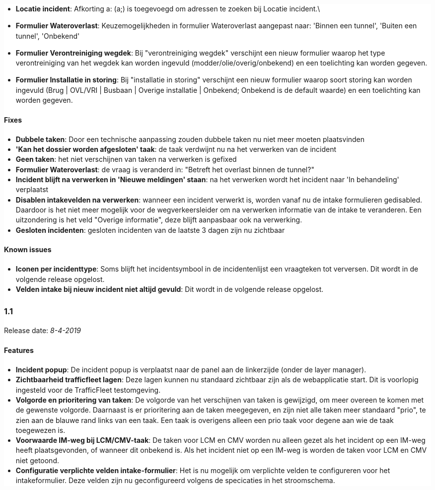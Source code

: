 * **Locatie incident**: Afkorting a: (a;) is toegevoegd om adressen te zoeken bij Locatie incident.\

* **Formulier Wateroverlast**: Keuzemogelijkheden in formulier Wateroverlast aangepast naar: 'Binnen een tunnel', 'Buiten een tunnel', 'Onbekend'
* **Formulier Verontreiniging wegdek**: Bij "verontreiniging wegdek" verschijnt een nieuw formulier waarop het type verontreiniging van het wegdek kan worden ingevuld (modder/olie/overig/onbekend) en een toelichting kan worden gegeven.
* **Formulier Installatie in storing**: Bij "installatie in storing" verschijnt een nieuw formulier waarop soort storing kan worden ingevuld (Brug | OVL/VRI | Busbaan | Overige installatie | Onbekend; Onbekend is de default waarde) en een toelichting kan worden gegeven.

#### Fixes

* **Dubbele taken**: Door een technische aanpassing zouden dubbele taken nu niet meer moeten plaatsvinden
* **'Kan het dossier worden afgesloten' taak**: de taak verdwijnt nu na het verwerken van de incident
* **Geen taken**: het niet verschijnen van taken na verwerken is gefixed
* **Formulier Wateroverlast**: de vraag is veranderd in: "Betreft het overlast binnen de tunnel?"
* **Incident blijft na verwerken in 'Nieuwe meldingen' staan**: na het verwerken wordt het incident naar 'In behandeling' verplaatst
* **Disablen intakevelden na verwerken**: wanneer een incident verwerkt is, worden vanaf nu de intake formulieren gedisabled. Daardoor is het niet meer mogelijk voor de wegverkeersleider om na verwerken informatie van de intake te veranderen. Een uitzondering is het veld "Overige informatie", deze blijft aanpasbaar ook na verwerking.
* **Gesloten incidenten**: gesloten incidenten van de laatste 3 dagen zijn nu zichtbaar

#### Known issues

* **Iconen per incidenttype**: Soms blijft het incidentsymbool in de incidentenlijst een vraagteken tot verversen. Dit wordt in de volgende release opgelost.
* **Velden intake bij nieuw incident niet altijd gevuld**: Dit wordt in de volgende release opgelost.

### 1.1

Release date: _8-4-2019_

#### Features

* **Incident popup**: De incident popup is verplaatst naar de panel aan de linkerzijde (onder de layer manager).&#x20;
* **Zichtbaarheid trafficfleet lagen**: Deze lagen kunnen nu standaard zichtbaar zijn als de webapplicatie start. Dit is voorlopig ingesteld voor de TrafficFleet testomgeving.
* **Volgorde en prioritering van taken**: De volgorde van het verschijnen van taken is gewijzigd, om meer overeen te komen met de gewenste volgorde. Daarnaast is er prioritering aan de taken meegegeven, en zijn niet alle taken meer standaard "prio", te zien aan de blauwe rand links van een taak. Een taak is overigens alleen een prio taak voor degene aan wie de taak toegewezen is.
* **Voorwaarde IM-weg bij LCM/CMV-taak**: De taken voor LCM en CMV worden nu alleen gezet als het incident op een IM-weg heeft plaatsgevonden, of wanneer dit onbekend is. Als het incident niet op een IM-weg is worden de taken voor LCM en CMV niet getoond.
* **Configuratie verplichte velden intake-formulier**: Het is nu mogelijk om verplichte velden te configureren voor het intakeformulier. Deze velden zijn nu geconfigureerd volgens de specicaties in het stroomschema.
